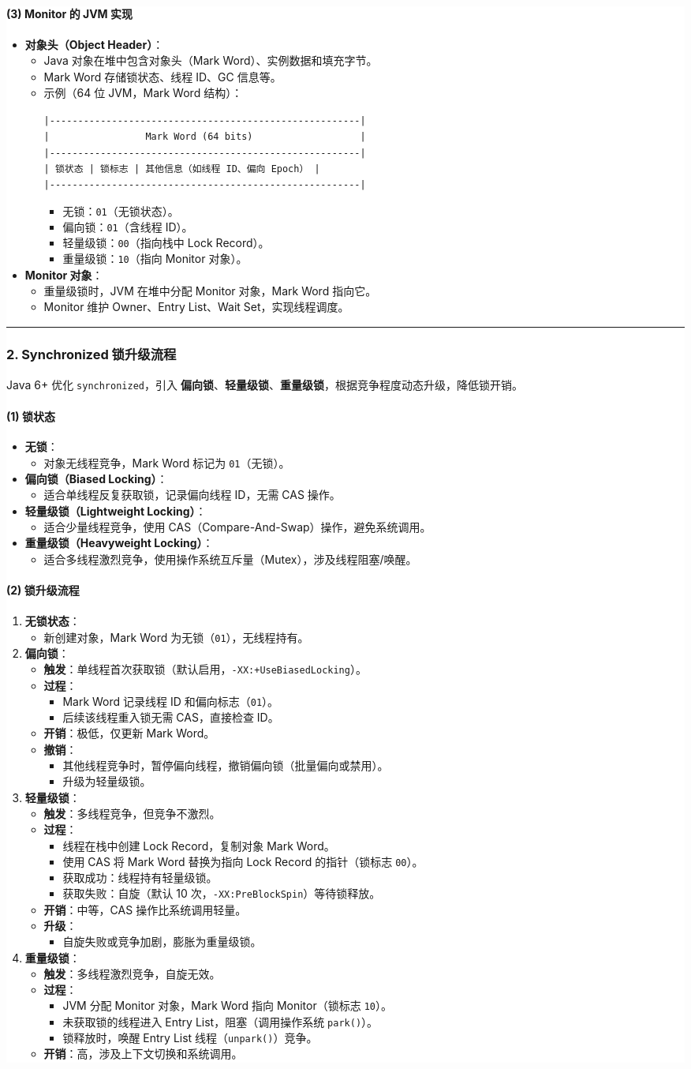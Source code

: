 #### (3) Monitor 的 JVM 实现
- **对象头（Object Header）**：
  - Java 对象在堆中包含对象头（Mark Word）、实例数据和填充字节。
  - Mark Word 存储锁状态、线程 ID、GC 信息等。
  - 示例（64 位 JVM，Mark Word 结构）：
    ```
    |-------------------------------------------------------|
    |                 Mark Word (64 bits)                   |
    |-------------------------------------------------------|
    | 锁状态 | 锁标志 | 其他信息（如线程 ID、偏向 Epoch） |
    |-------------------------------------------------------|
    ```
    - 无锁：`01`（无锁状态）。
    - 偏向锁：`01`（含线程 ID）。
    - 轻量级锁：`00`（指向栈中 Lock Record）。
    - 重量级锁：`10`（指向 Monitor 对象）。
- **Monitor 对象**：
  - 重量级锁时，JVM 在堆中分配 Monitor 对象，Mark Word 指向它。
  - Monitor 维护 Owner、Entry List、Wait Set，实现线程调度。

---

### 2. Synchronized 锁升级流程
Java 6+ 优化 `synchronized`，引入 **偏向锁**、**轻量级锁**、**重量级锁**，根据竞争程度动态升级，降低锁开销。

#### (1) 锁状态
- **无锁**：
  - 对象无线程竞争，Mark Word 标记为 `01`（无锁）。
- **偏向锁（Biased Locking）**：
  - 适合单线程反复获取锁，记录偏向线程 ID，无需 CAS 操作。
- **轻量级锁（Lightweight Locking）**：
  - 适合少量线程竞争，使用 CAS（Compare-And-Swap）操作，避免系统调用。
- **重量级锁（Heavyweight Locking）**：
  - 适合多线程激烈竞争，使用操作系统互斥量（Mutex），涉及线程阻塞/唤醒。

#### (2) 锁升级流程
1. **无锁状态**：
   - 新创建对象，Mark Word 为无锁（`01`），无线程持有。
2. **偏向锁**：
   - **触发**：单线程首次获取锁（默认启用，`-XX:+UseBiasedLocking`）。
   - **过程**：
     - Mark Word 记录线程 ID 和偏向标志（`01`）。
     - 后续该线程重入锁无需 CAS，直接检查 ID。
   - **开销**：极低，仅更新 Mark Word。
   - **撤销**：
     - 其他线程竞争时，暂停偏向线程，撤销偏向锁（批量偏向或禁用）。
     - 升级为轻量级锁。
3. **轻量级锁**：
   - **触发**：多线程竞争，但竞争不激烈。
   - **过程**：
     - 线程在栈中创建 Lock Record，复制对象 Mark Word。
     - 使用 CAS 将 Mark Word 替换为指向 Lock Record 的指针（锁标志 `00`）。
     - 获取成功：线程持有轻量级锁。
     - 获取失败：自旋（默认 10 次，`-XX:PreBlockSpin`）等待锁释放。
   - **开销**：中等，CAS 操作比系统调用轻量。
   - **升级**：
     - 自旋失败或竞争加剧，膨胀为重量级锁。
4. **重量级锁**：
   - **触发**：多线程激烈竞争，自旋无效。
   - **过程**：
     - JVM 分配 Monitor 对象，Mark Word 指向 Monitor（锁标志 `10`）。
     - 未获取锁的线程进入 Entry List，阻塞（调用操作系统 `park()`）。
     - 锁释放时，唤醒 Entry List 线程（`unpark()`）竞争。
   - **开销**：高，涉及上下文切换和系统调用。
